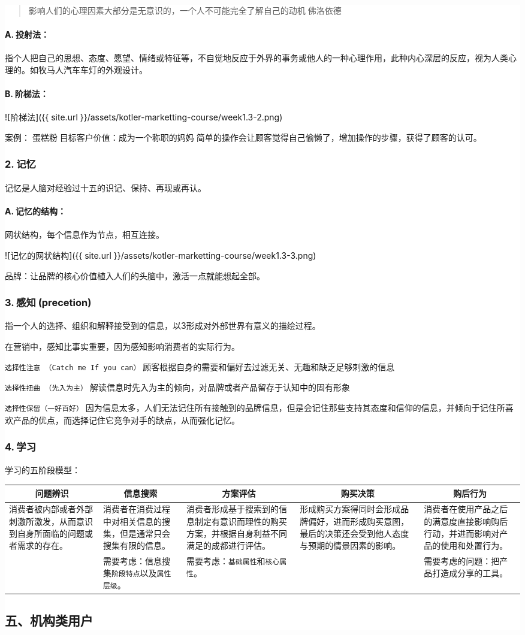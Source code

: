 > 影响人们的心理因素大部分是无意识的，一个人不可能完全了解自己的动机
> 佛洛依德

#### A. 投射法：

指个人把自己的思想、态度、愿望、情绪或特征等，不自觉地反应于外界的事务或他人的一种心理作用，此种内心深层的反应，视为人类心理的。如牧马人汽车车灯的外观设计。

#### B. 阶梯法：

![阶梯法]({{ site.url  }}/assets/kotler-marketting-course/week1.3-2.png)

案例：
蛋糕粉
目标客户价值：成为一个称职的妈妈
简单的操作会让顾客觉得自己偷懒了，增加操作的步骤，获得了顾客的认可。

### 2. 记忆

记忆是人脑对经验过十五的识记、保持、再现或再认。

#### A. 记忆的结构：
网状结构，每个信息作为节点，相互连接。

![记忆的网状结构]({{ site.url  }}/assets/kotler-marketting-course/week1.3-3.png)

品牌：让品牌的核心价值植入人们的头脑中，激活一点就能想起全部。

### 3. 感知 (precetion)

指一个人的选择、组织和解释接受到的信息，以3形成对外部世界有意义的描绘过程。

在营销中，感知比事实重要，因为感知影响消费者的实际行为。

`选择性注意 （Catch me If you can）`
顾客根据自身的需要和偏好去过滤无关、无趣和缺乏足够刺激的信息

`选择性扭曲 （先入为主）`
解读信息时先入为主的倾向，对品牌或者产品留存于认知中的固有形象

`选择性保留（一好百好）`
因为信息太多，人们无法记住所有接触到的品牌信息，但是会记住那些支持其态度和信仰的信息，并倾向于记住所喜欢产品的优点，而选择记住它竞争对手的缺点，从而强化记忆。

### 4. 学习

学习的五阶段模型：

| 问题辨识 | 信息搜索 | 方案评估 | 购买决策 | 购后行为 |
| --- | --- | --- | --- | --- |
| 消费者被内部或者外部刺激所激发，从而意识到自身所面临的问题或者需求的存在。 | 消费者在消费过程中对相关信息的搜集，但是通常只会搜集有限的信息。  | 消费者形成基于搜索到的信息制定有意识而理性的购买方案，并根据自身利益不同满足的成都进行评估。  | 形成购买方案得同时会形成品牌偏好，进而形成购买意图，最后的决策还会受到他人态度与预期的情景因素的影响。  | 消费者在使用产品之后的满意度直接影响购后行动，并进而影响对产品的使用和处置行为。  |
| | 需要考虑：信息搜集`阶段特点`以及`属性层级`。 | 需要考虑：`基础属性`和`核心属性`。| | 需要考虑的问题：把产品打造成分享的工具。|


## 五、机构类用户
